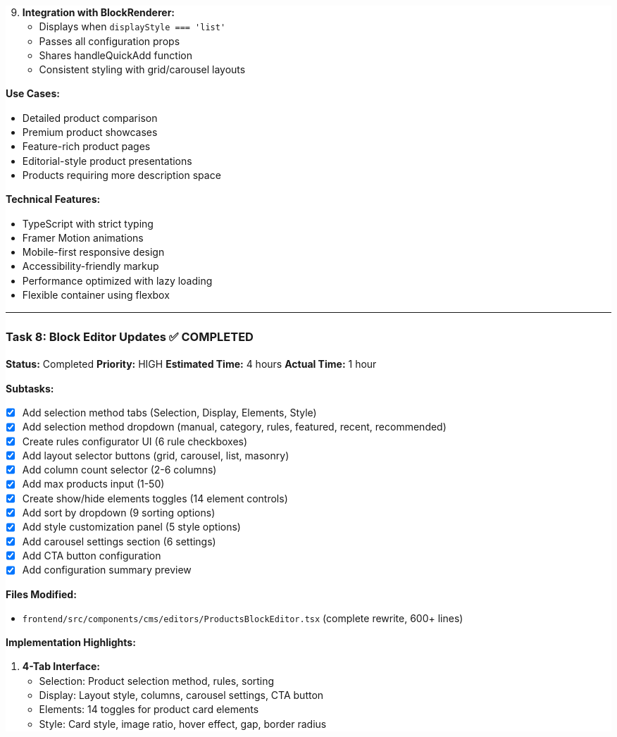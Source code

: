 9. **Integration with BlockRenderer:**
   - Displays when `displayStyle === 'list'`
   - Passes all configuration props
   - Shares handleQuickAdd function
   - Consistent styling with grid/carousel layouts

**Use Cases:**
- Detailed product comparison
- Premium product showcases
- Feature-rich product pages
- Editorial-style product presentations
- Products requiring more description space

**Technical Features:**
- TypeScript with strict typing
- Framer Motion animations
- Mobile-first responsive design
- Accessibility-friendly markup
- Performance optimized with lazy loading
- Flexible container using flexbox

---

### Task 8: Block Editor Updates ✅ COMPLETED
**Status:** Completed
**Priority:** HIGH
**Estimated Time:** 4 hours
**Actual Time:** 1 hour

**Subtasks:**
- [x] Add selection method tabs (Selection, Display, Elements, Style)
- [x] Add selection method dropdown (manual, category, rules, featured, recent, recommended)
- [x] Create rules configurator UI (6 rule checkboxes)
- [x] Add layout selector buttons (grid, carousel, list, masonry)
- [x] Add column count selector (2-6 columns)
- [x] Add max products input (1-50)
- [x] Create show/hide elements toggles (14 element controls)
- [x] Add sort by dropdown (9 sorting options)
- [x] Add style customization panel (5 style options)
- [x] Add carousel settings section (6 settings)
- [x] Add CTA button configuration
- [x] Add configuration summary preview

**Files Modified:**
- `frontend/src/components/cms/editors/ProductsBlockEditor.tsx` (complete rewrite, 600+ lines)

**Implementation Highlights:**

1. **4-Tab Interface:**
   - Selection: Product selection method, rules, sorting
   - Display: Layout style, columns, carousel settings, CTA button
   - Elements: 14 toggles for product card elements
   - Style: Card style, image ratio, hover effect, gap, border radius
